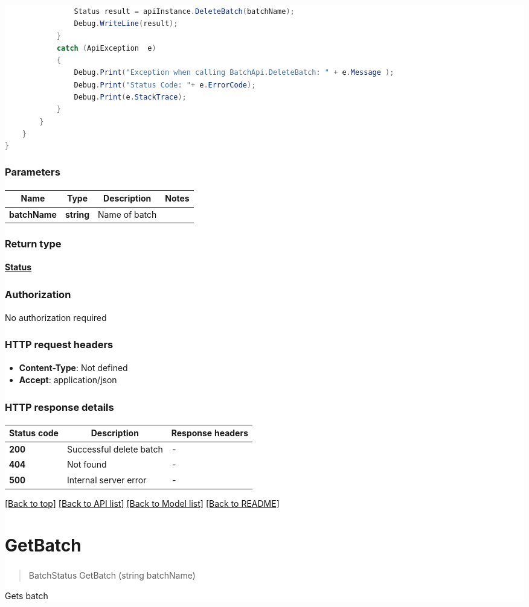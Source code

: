 ```csharp
                Status result = apiInstance.DeleteBatch(batchName);
                Debug.WriteLine(result);
            }
            catch (ApiException  e)
            {
                Debug.Print("Exception when calling BatchApi.DeleteBatch: " + e.Message );
                Debug.Print("Status Code: "+ e.ErrorCode);
                Debug.Print(e.StackTrace);
            }
        }
    }
}
```

### Parameters

Name | Type | Description  | Notes
------------- | ------------- | ------------- | -------------
 **batchName** | **string**| Name of batch | 

### Return type

[**Status**](Status.md)

### Authorization

No authorization required

### HTTP request headers

 - **Content-Type**: Not defined
 - **Accept**: application/json


### HTTP response details
| Status code | Description | Response headers |
|-------------|-------------|------------------|
| **200** | Successful delete batch |  -  |
| **404** | Not found |  -  |
| **500** | Internal server error |  -  |

[[Back to top]](#) [[Back to API list]](../README.md#documentation-for-api-endpoints) [[Back to Model list]](../README.md#documentation-for-models) [[Back to README]](../README.md)

<a name="getbatch"></a>
# **GetBatch**
> BatchStatus GetBatch (string batchName)

Gets batch
